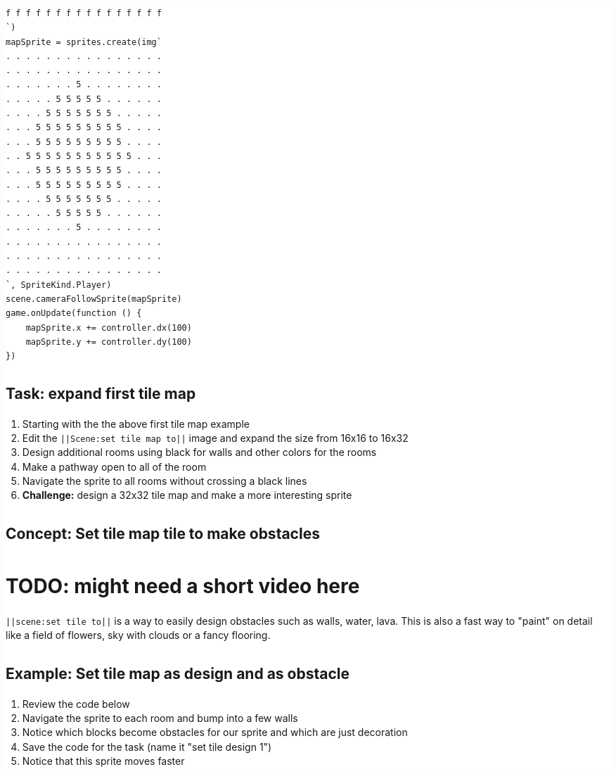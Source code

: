 ```blocks
f f f f f f f f f f f f f f f f 
`)
mapSprite = sprites.create(img`
. . . . . . . . . . . . . . . . 
. . . . . . . . . . . . . . . . 
. . . . . . . 5 . . . . . . . . 
. . . . . 5 5 5 5 5 . . . . . . 
. . . . 5 5 5 5 5 5 5 . . . . . 
. . . 5 5 5 5 5 5 5 5 5 . . . . 
. . . 5 5 5 5 5 5 5 5 5 . . . . 
. . 5 5 5 5 5 5 5 5 5 5 5 . . . 
. . . 5 5 5 5 5 5 5 5 5 . . . . 
. . . 5 5 5 5 5 5 5 5 5 . . . . 
. . . . 5 5 5 5 5 5 5 . . . . . 
. . . . . 5 5 5 5 5 . . . . . . 
. . . . . . . 5 . . . . . . . . 
. . . . . . . . . . . . . . . . 
. . . . . . . . . . . . . . . . 
. . . . . . . . . . . . . . . . 
`, SpriteKind.Player)
scene.cameraFollowSprite(mapSprite)
game.onUpdate(function () {
    mapSprite.x += controller.dx(100)
    mapSprite.y += controller.dy(100)
})
```

## Task: expand first tile map
1. Starting with the the above first tile map example 
2. Edit the ``||Scene:set tile map to||`` image and expand the size from 16x16 to 16x32
3. Design additional rooms using black for walls and other colors for the rooms
4. Make a pathway open to all of the room
5. Navigate the sprite to all rooms without crossing a black lines
5. **Challenge:** design a 32x32 tile map and make a more interesting sprite

## Concept: Set tile map tile to make obstacles

# TODO: might need a short video here 

``||scene:set tile to||`` is a way to easily design obstacles such as walls, water, lava. This is also a fast way to "paint" on detail like a field of flowers, sky with clouds or a fancy flooring.

## Example: Set tile map as design and as obstacle 
1. Review the code below
2. Navigate the sprite to each room and bump into a few walls
3. Notice which blocks become obstacles for our sprite and which are just decoration
4. Save the code for the task (name it "set tile design 1") 
5. Notice that this sprite moves faster
